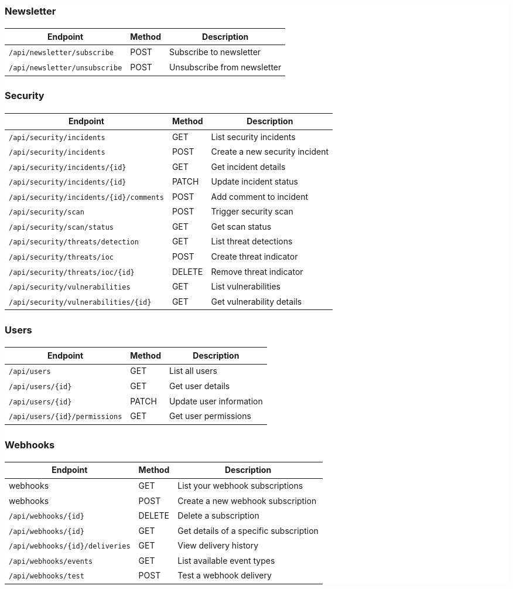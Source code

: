 ### Newsletter

| Endpoint | Method | Description |
|----------|--------|-------------|
| `/api/newsletter/subscribe` | POST | Subscribe to newsletter |
| `/api/newsletter/unsubscribe` | POST | Unsubscribe from newsletter |

### Security

| Endpoint | Method | Description |
|----------|--------|-------------|
| `/api/security/incidents` | GET | List security incidents |
| `/api/security/incidents` | POST | Create a new security incident |
| `/api/security/incidents/{id}` | GET | Get incident details |
| `/api/security/incidents/{id}` | PATCH | Update incident status |
| `/api/security/incidents/{id}/comments` | POST | Add comment to incident |
| `/api/security/scan` | POST | Trigger security scan |
| `/api/security/scan/status` | GET | Get scan status |
| `/api/security/threats/detection` | GET | List threat detections |
| `/api/security/threats/ioc` | POST | Create threat indicator |
| `/api/security/threats/ioc/{id}` | DELETE | Remove threat indicator |
| `/api/security/vulnerabilities` | GET | List vulnerabilities |
| `/api/security/vulnerabilities/{id}` | GET | Get vulnerability details |

### Users

| Endpoint | Method | Description |
|----------|--------|-------------|
| `/api/users` | GET | List all users |
| `/api/users/{id}` | GET | Get user details |
| `/api/users/{id}` | PATCH | Update user information |
| `/api/users/{id}/permissions` | GET | Get user permissions |

### Webhooks

| Endpoint | Method | Description |
|----------|--------|-------------|
| webhooks | GET | List your webhook subscriptions |
| webhooks | POST | Create a new webhook subscription |
| `/api/webhooks/{id}` | DELETE | Delete a subscription |
| `/api/webhooks/{id}` | GET | Get details of a specific subscription |
| `/api/webhooks/{id}/deliveries` | GET | View delivery history |
| `/api/webhooks/events` | GET | List available event types |
| `/api/webhooks/test` | POST | Test a webhook delivery |
